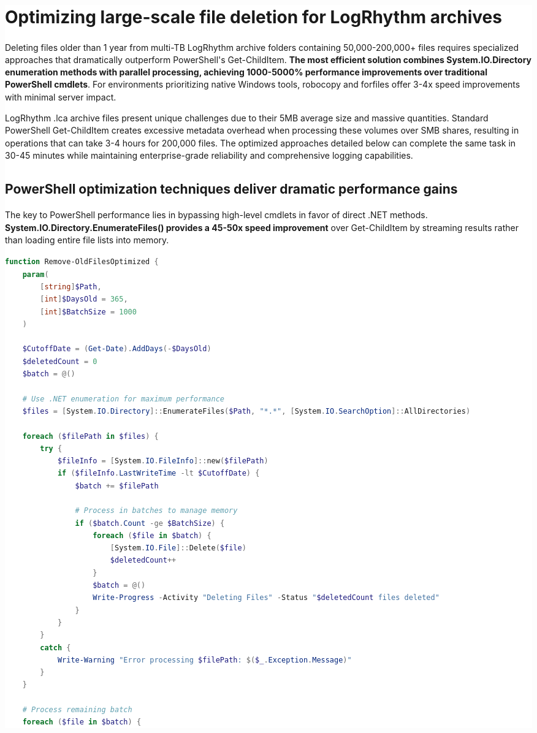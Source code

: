 # Optimizing large-scale file deletion for LogRhythm archives

Deleting files older than 1 year from multi-TB LogRhythm archive folders containing 50,000-200,000+ files requires specialized approaches that dramatically outperform PowerShell's Get-ChildItem. **The most efficient solution combines System.IO.Directory enumeration methods with parallel processing, achieving 1000-5000% performance improvements over traditional PowerShell cmdlets**. For environments prioritizing native Windows tools, robocopy and forfiles offer 3-4x speed improvements with minimal server impact.

LogRhythm .lca archive files present unique challenges due to their 5MB average size and massive quantities. Standard PowerShell Get-ChildItem creates excessive metadata overhead when processing these volumes over SMB shares, resulting in operations that can take 3-4 hours for 200,000 files. The optimized approaches detailed below can complete the same task in 30-45 minutes while maintaining enterprise-grade reliability and comprehensive logging capabilities.

## PowerShell optimization techniques deliver dramatic performance gains

The key to PowerShell performance lies in bypassing high-level cmdlets in favor of direct .NET methods. **System.IO.Directory.EnumerateFiles() provides a 45-50x speed improvement** over Get-ChildItem by streaming results rather than loading entire file lists into memory.

```powershell
function Remove-OldFilesOptimized {
    param(
        [string]$Path,
        [int]$DaysOld = 365,
        [int]$BatchSize = 1000
    )
    
    $CutoffDate = (Get-Date).AddDays(-$DaysOld)
    $deletedCount = 0
    $batch = @()
    
    # Use .NET enumeration for maximum performance
    $files = [System.IO.Directory]::EnumerateFiles($Path, "*.*", [System.IO.SearchOption]::AllDirectories)
    
    foreach ($filePath in $files) {
        try {
            $fileInfo = [System.IO.FileInfo]::new($filePath)
            if ($fileInfo.LastWriteTime -lt $CutoffDate) {
                $batch += $filePath
                
                # Process in batches to manage memory
                if ($batch.Count -ge $BatchSize) {
                    foreach ($file in $batch) {
                        [System.IO.File]::Delete($file)
                        $deletedCount++
                    }
                    $batch = @()
                    Write-Progress -Activity "Deleting Files" -Status "$deletedCount files deleted"
                }
            }
        }
        catch {
            Write-Warning "Error processing $filePath: $($_.Exception.Message)"
        }
    }
    
    # Process remaining batch
    foreach ($file in $batch) {
```